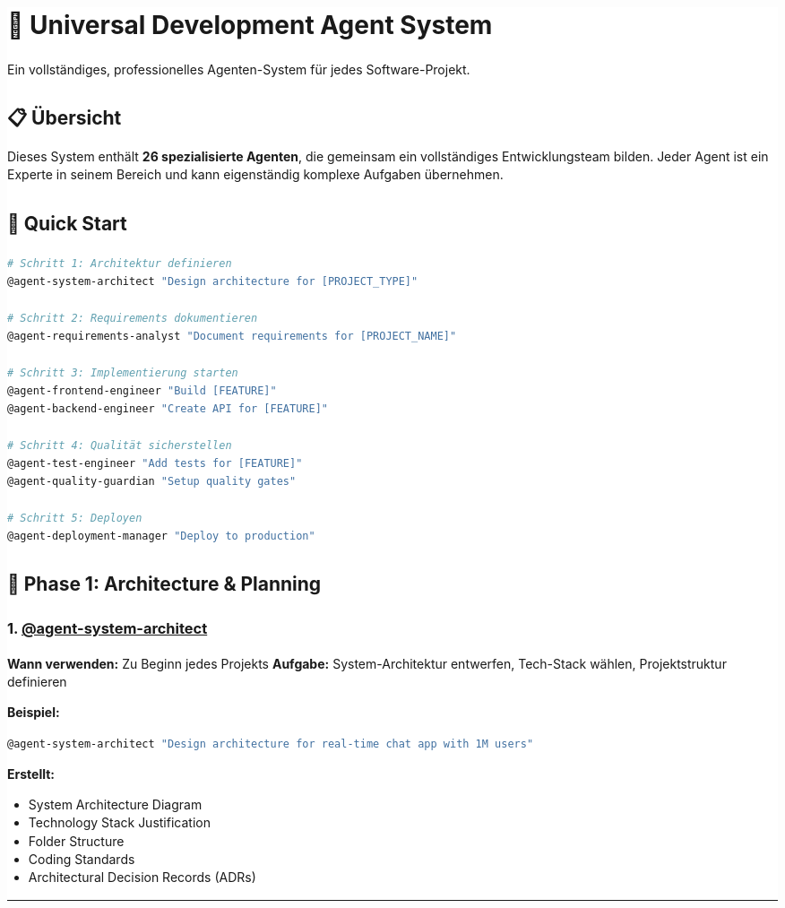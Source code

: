 # 🤖 Universal Development Agent System

Ein vollständiges, professionelles Agenten-System für jedes Software-Projekt.

## 📋 Übersicht

Dieses System enthält **26 spezialisierte Agenten**, die gemeinsam ein vollständiges Entwicklungsteam bilden. Jeder Agent ist ein Experte in seinem Bereich und kann eigenständig komplexe Aufgaben übernehmen.

## 🎯 Quick Start

```bash
# Schritt 1: Architektur definieren
@agent-system-architect "Design architecture for [PROJECT_TYPE]"

# Schritt 2: Requirements dokumentieren
@agent-requirements-analyst "Document requirements for [PROJECT_NAME]"

# Schritt 3: Implementierung starten
@agent-frontend-engineer "Build [FEATURE]"
@agent-backend-engineer "Create API for [FEATURE]"

# Schritt 4: Qualität sicherstellen
@agent-test-engineer "Add tests for [FEATURE]"
@agent-quality-guardian "Setup quality gates"

# Schritt 5: Deployen
@agent-deployment-manager "Deploy to production"
```

## 📐 Phase 1: Architecture & Planning

### 1. [@agent-system-architect](./agent-system-architect.md)
**Wann verwenden:** Zu Beginn jedes Projekts
**Aufgabe:** System-Architektur entwerfen, Tech-Stack wählen, Projektstruktur definieren

**Beispiel:**
```bash
@agent-system-architect "Design architecture for real-time chat app with 1M users"
```

**Erstellt:**
- System Architecture Diagram
- Technology Stack Justification
- Folder Structure
- Coding Standards
- Architectural Decision Records (ADRs)

---
